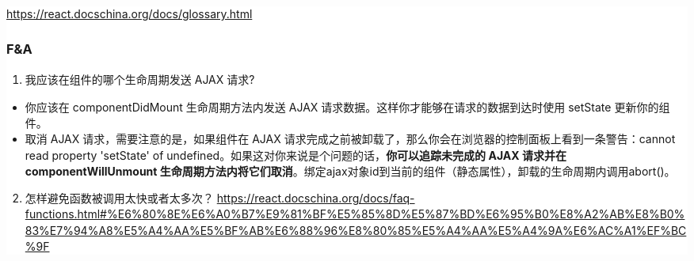 https://react.docschina.org/docs/glossary.html


### F&A
1. 我应该在组件的哪个生命周期发送 AJAX 请求?
- 你应该在 componentDidMount 生命周期方法内发送 AJAX 请求数据。这样你才能够在请求的数据到达时使用 setState 更新你的组件。
- 取消 AJAX 请求，需要注意的是，如果组件在 AJAX 请求完成之前被卸载了，那么你会在浏览器的控制面板上看到一条警告：cannot read property 'setState' of undefined。如果这对你来说是个问题的话，**你可以追踪未完成的 AJAX 请求并在 componentWillUnmount 生命周期方法内将它们取消**。绑定ajax对象id到当前的组件（静态属性），卸载的生命周期内调用abort()。


2. 怎样避免函数被调用太快或者太多次？
 https://react.docschina.org/docs/faq-functions.html#%E6%80%8E%E6%A0%B7%E9%81%BF%E5%85%8D%E5%87%BD%E6%95%B0%E8%A2%AB%E8%B0%83%E7%94%A8%E5%A4%AA%E5%BF%AB%E6%88%96%E8%80%85%E5%A4%AA%E5%A4%9A%E6%AC%A1%EF%BC%9F

